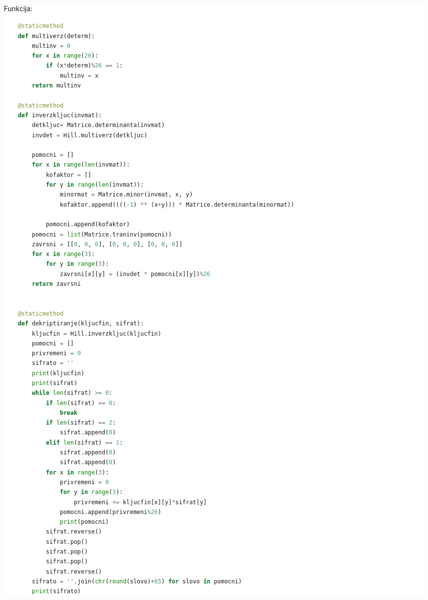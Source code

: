 Funkcija:

```python
    @staticmethod
    def multiverz(determ):
        multinv = 0
        for x in range(26):
            if (x*determ)%26 == 1:
                multinv = x
        return multinv

    @staticmethod
    def inverzkljuc(invmat):
        detkljuc= Matrice.determinanta(invmat)
        invdet = Hill.multiverz(detkljuc)
        
        pomocni = []
        for x in range(len(invmat)):
            kofaktor = []
            for y in range(len(invmat)):
                minormat = Matrice.minor(invmat, x, y)
                kofaktor.append((((-1) ** (x+y))) * Matrice.determinanta(minormat))
                    
            pomocni.append(kofaktor)
        pomocni = list(Matrice.traninv(pomocni))
        zavrsni = [[0, 0, 0], [0, 0, 0], [0, 0, 0]]
        for x in range(3):
            for y in range(3):
                zavrsni[x][y] = (invdet * pomocni[x][y])%26
        return zavrsni
                

    @staticmethod
    def dekriptiranje(kljucfin, sifrat):
        kljucfin = Hill.inverzkljuc(kljucfin)
        pomocni = []
        privremeni = 0
        sifrato = ''
        print(kljucfin)
        print(sifrat)
        while len(sifrat) >= 0:
            if len(sifrat) == 0:
                break
            if len(sifrat) == 2:
                sifrat.append(0)
            elif len(sifrat) == 1:
                sifrat.append(0)
                sifrat.append(0)
            for x in range(3):
                privremeni = 0
                for y in range(3):
                    privremeni += kljucfin[x][y]*sifrat[y]
                pomocni.append(privremeni%26)
                print(pomocni)
            sifrat.reverse()
            sifrat.pop()
            sifrat.pop()
            sifrat.pop()
            sifrat.reverse()
        sifrato = ''.join(chr(round(slovo)+65) for slovo in pomocni)
        print(sifrato)
```
